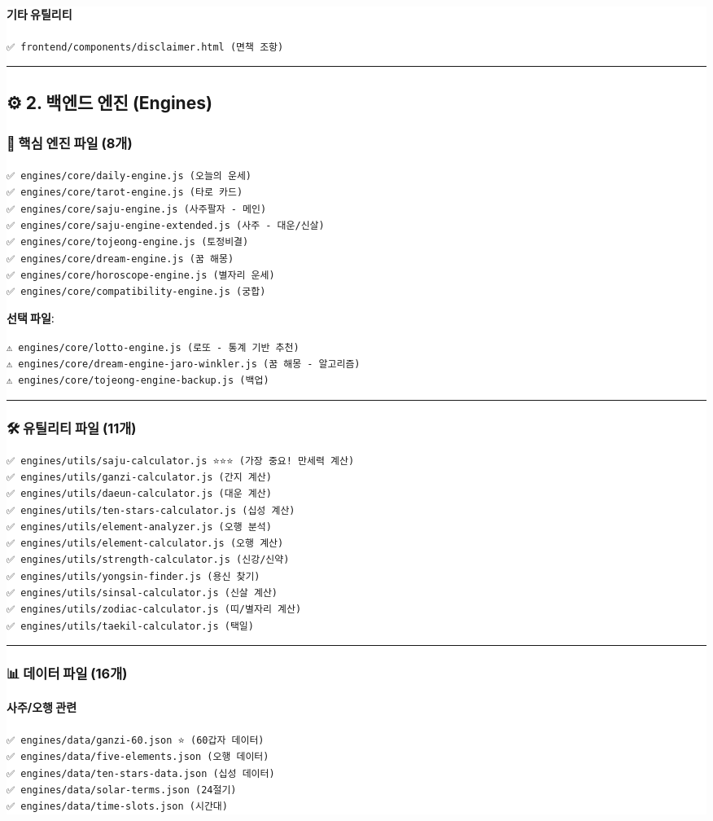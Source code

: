 #### 기타 유틸리티
```
✅ frontend/components/disclaimer.html (면책 조항)
```

---

## ⚙️ 2. 백엔드 엔진 (Engines)

### 🎯 핵심 엔진 파일 (8개)

```
✅ engines/core/daily-engine.js (오늘의 운세)
✅ engines/core/tarot-engine.js (타로 카드)
✅ engines/core/saju-engine.js (사주팔자 - 메인)
✅ engines/core/saju-engine-extended.js (사주 - 대운/신살)
✅ engines/core/tojeong-engine.js (토정비결)
✅ engines/core/dream-engine.js (꿈 해몽)
✅ engines/core/horoscope-engine.js (별자리 운세)
✅ engines/core/compatibility-engine.js (궁합)
```

**선택 파일**:
```
⚠️ engines/core/lotto-engine.js (로또 - 통계 기반 추천)
⚠️ engines/core/dream-engine-jaro-winkler.js (꿈 해몽 - 알고리즘)
⚠️ engines/core/tojeong-engine-backup.js (백업)
```

---

### 🛠️ 유틸리티 파일 (11개)

```
✅ engines/utils/saju-calculator.js ⭐⭐⭐ (가장 중요! 만세력 계산)
✅ engines/utils/ganzi-calculator.js (간지 계산)
✅ engines/utils/daeun-calculator.js (대운 계산)
✅ engines/utils/ten-stars-calculator.js (십성 계산)
✅ engines/utils/element-analyzer.js (오행 분석)
✅ engines/utils/element-calculator.js (오행 계산)
✅ engines/utils/strength-calculator.js (신강/신약)
✅ engines/utils/yongsin-finder.js (용신 찾기)
✅ engines/utils/sinsal-calculator.js (신살 계산)
✅ engines/utils/zodiac-calculator.js (띠/별자리 계산)
✅ engines/utils/taekil-calculator.js (택일)
```

---

### 📊 데이터 파일 (16개)

#### 사주/오행 관련
```
✅ engines/data/ganzi-60.json ⭐ (60갑자 데이터)
✅ engines/data/five-elements.json (오행 데이터)
✅ engines/data/ten-stars-data.json (십성 데이터)
✅ engines/data/solar-terms.json (24절기)
✅ engines/data/time-slots.json (시간대)
```
